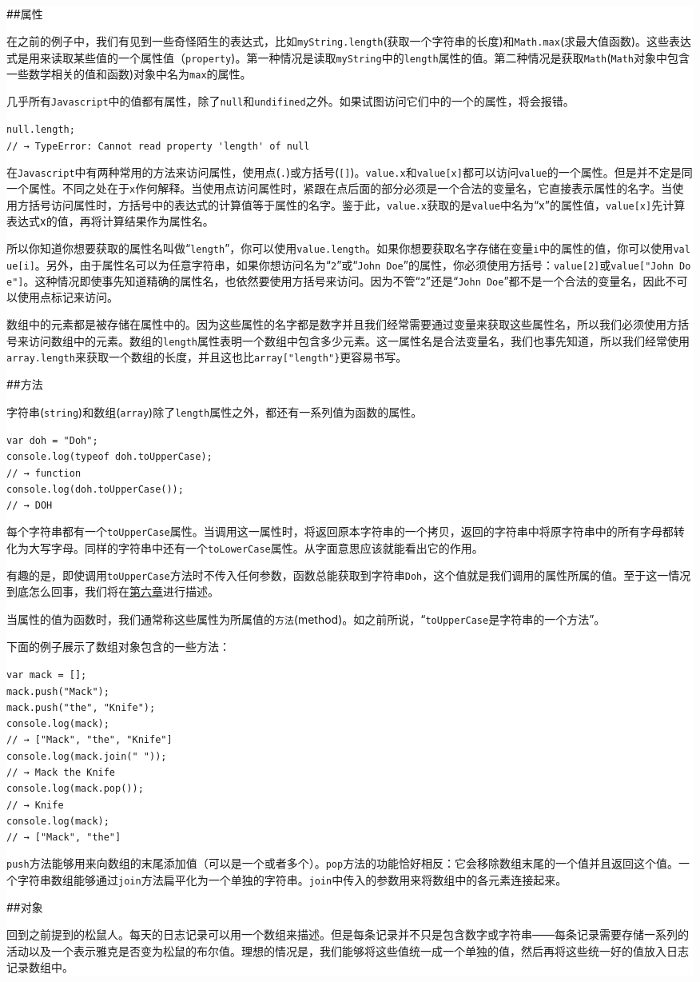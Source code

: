 ##属性

在之前的例子中，我们有见到一些奇怪陌生的表达式，比如`myString.length`(获取一个字符串的长度)和`Math.max`(求最大值函数)。这些表达式是用来读取某些值的一个属性值（`property`)。第一种情况是读取`myString`中的`length`属性的值。第二种情况是获取`Math`(`Math`对象中包含一些数学相关的值和函数)对象中名为`max`的属性。

几乎所有`Javascript`中的值都有属性，除了`null`和`undifined`之外。如果试图访问它们中的一个的属性，将会报错。

	null.length;
	// → TypeError: Cannot read property 'length' of null

在`Javascript`中有两种常用的方法来访问属性，使用点(`.`)或方括号(`[]`)。`value.x`和`value[x]`都可以访问`value`的一个属性。但是并不定是同一个属性。不同之处在于`x`作何解释。当使用点访问属性时，紧跟在点后面的部分必须是一个合法的变量名，它直接表示属性的名字。当使用方括号访问属性时，方括号中的表达式的计算值等于属性的名字。鉴于此，`value.x`获取的是`value`中名为“x”的属性值，`value[x]`先计算表达式x的值，再将计算结果作为属性名。

所以你知道你想要获取的属性名叫做“`length`”，你可以使用`value.length`。如果你想要获取名字存储在变量`i`中的属性的值，你可以使用`value[i]`。另外，由于属性名可以为任意字符串，如果你想访问名为“`2`”或“`John Doe`”的属性，你必须使用方括号：`value[2]`或`value["John Doe"]`。这种情况即使事先知道精确的属性名，也依然要使用方括号来访问。因为不管“`2`”还是“`John Doe`”都不是一个合法的变量名，因此不可以使用点标记来访问。

数组中的元素都是被存储在属性中的。因为这些属性的名字都是数字并且我们经常需要通过变量来获取这些属性名，所以我们必须使用方括号来访问数组中的元素。数组的`length`属性表明一个数组中包含多少元素。这一属性名是合法变量名，我们也事先知道，所以我们经常使用`array.length`来获取一个数组的长度，并且这也比`array["length"}`更容易书写。

##方法

字符串(`string`)和数组(`array`)除了`length`属性之外，都还有一系列值为函数的属性。

	var doh = "Doh";
	console.log(typeof doh.toUpperCase);
	// → function
	console.log(doh.toUpperCase());
	// → DOH

每个字符串都有一个`toUpperCase`属性。当调用这一属性时，将返回原本字符串的一个拷贝，返回的字符串中将原字符串中的所有字母都转化为大写字母。同样的字符串中还有一个`toLowerCase`属性。从字面意思应该就能看出它的作用。

有趣的是，即使调用`toUpperCase`方法时不传入任何参数，函数总能获取到字符串`Doh`，这个值就是我们调用的属性所属的值。至于这一情况到底怎么回事，我们将在[第六章](/chapter6.md)进行描述。

当属性的值为函数时，我们通常称这些属性为所属值的`方法`(method)。如之前所说，“`toUpperCase`是字符串的一个方法”。

<p id="array_methods">下面的例子展示了数组对象包含的一些方法：</p>

	var mack = [];
	mack.push("Mack");
	mack.push("the", "Knife");
	console.log(mack);
	// → ["Mack", "the", "Knife"]
	console.log(mack.join(" "));
	// → Mack the Knife
	console.log(mack.pop());
	// → Knife
	console.log(mack);
	// → ["Mack", "the"]

`push`方法能够用来向数组的末尾添加值（可以是一个或者多个）。`pop`方法的功能恰好相反：它会移除数组末尾的一个值并且返回这个值。一个字符串数组能够通过`join`方法扁平化为一个单独的字符串。`join`中传入的参数用来将数组中的各元素连接起来。

##对象

回到之前提到的松鼠人。每天的日志记录可以用一个数组来描述。但是每条记录并不只是包含数字或字符串——每条记录需要存储一系列的活动以及一个表示雅克是否变为松鼠的布尔值。理想的情况是，我们能够将这些值统一成一个单独的值，然后再将这些统一好的值放入日志记录数组中。
